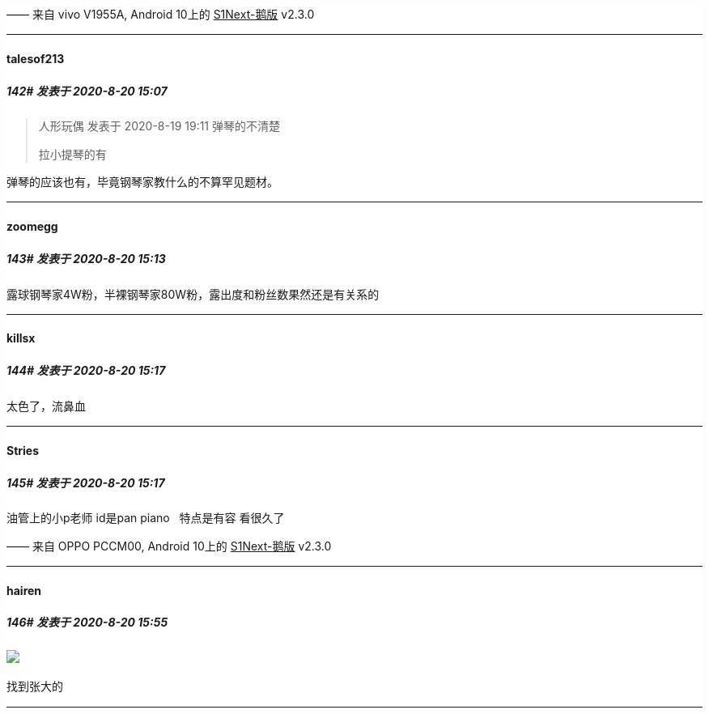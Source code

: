 —— 来自 vivo V1955A, Android 10上的 [S1Next-鹅版](https://github.com/ykrank/S1-Next/releases) v2.3.0


-----

####  talesof213  
##### 142#       发表于 2020-8-20 15:07


<blockquote>人形玩偶 发表于 2020-8-19 19:11
弹琴的不清楚

拉小提琴的有</blockquote>
弹琴的应该也有，毕竟钢琴家教什么的不算罕见题材。


-----

####  zoomegg  
##### 143#       发表于 2020-8-20 15:13


露球钢琴家4W粉，半裸钢琴家80W粉，露出度和粉丝数果然还是有关系的


-----

####  killsx  
##### 144#       发表于 2020-8-20 15:17


太色了，流鼻血


-----

####  Stries  
##### 145#       发表于 2020-8-20 15:17


油管上的小p老师 id是pan piano  
特点是有容
看很久了

—— 来自 OPPO PCCM00, Android 10上的 [S1Next-鹅版](https://github.com/ykrank/S1-Next/releases) v2.3.0


-----

####  hairen  
##### 146#       发表于 2020-8-20 15:55


<img src="https://i.imgur.com/hrGg1kJ.jpg" referrerpolicy="no-referrer">

找到张大的


-----
